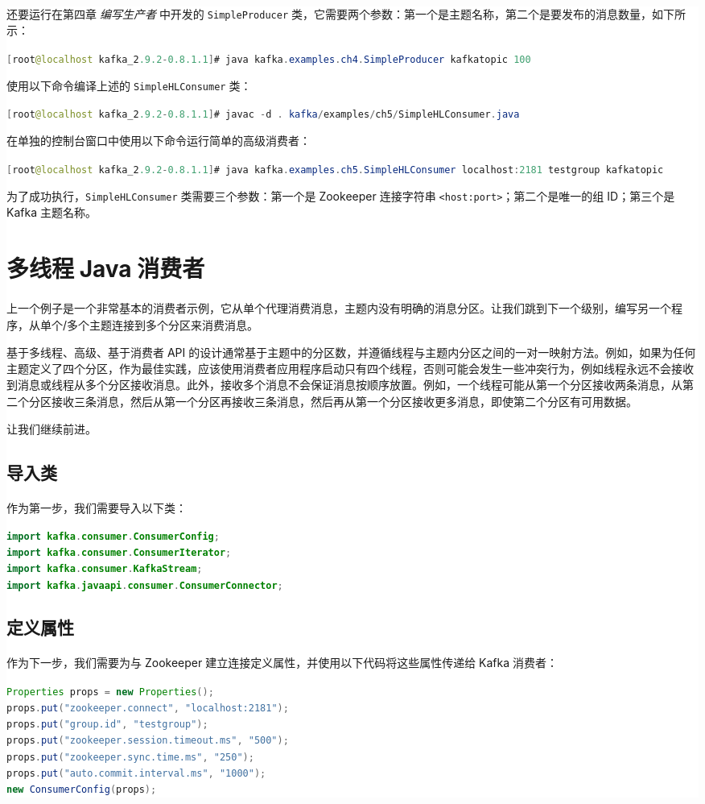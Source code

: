 还要运行在第四章 *编写生产者* 中开发的 `SimpleProducer` 类，它需要两个参数：第一个是主题名称，第二个是要发布的消息数量，如下所示：

```java
[root@localhost kafka_2.9.2-0.8.1.1]# java kafka.examples.ch4.SimpleProducer kafkatopic 100

```

使用以下命令编译上述的 `SimpleHLConsumer` 类：

```java
[root@localhost kafka_2.9.2-0.8.1.1]# javac -d . kafka/examples/ch5/SimpleHLConsumer.java

```

在单独的控制台窗口中使用以下命令运行简单的高级消费者：

```java
[root@localhost kafka_2.9.2-0.8.1.1]# java kafka.examples.ch5.SimpleHLConsumer localhost:2181 testgroup kafkatopic

```

为了成功执行，`SimpleHLConsumer` 类需要三个参数：第一个是 Zookeeper 连接字符串 `<host:port>`；第二个是唯一的组 ID；第三个是 Kafka 主题名称。

# 多线程 Java 消费者

上一个例子是一个非常基本的消费者示例，它从单个代理消费消息，主题内没有明确的消息分区。让我们跳到下一个级别，编写另一个程序，从单个/多个主题连接到多个分区来消费消息。

基于多线程、高级、基于消费者 API 的设计通常基于主题中的分区数，并遵循线程与主题内分区之间的一对一映射方法。例如，如果为任何主题定义了四个分区，作为最佳实践，应该使用消费者应用程序启动只有四个线程，否则可能会发生一些冲突行为，例如线程永远不会接收到消息或线程从多个分区接收消息。此外，接收多个消息不会保证消息按顺序放置。例如，一个线程可能从第一个分区接收两条消息，从第二个分区接收三条消息，然后从第一个分区再接收三条消息，然后再从第一个分区接收更多消息，即使第二个分区有可用数据。

让我们继续前进。

## 导入类

作为第一步，我们需要导入以下类：

```java
import kafka.consumer.ConsumerConfig;
import kafka.consumer.ConsumerIterator;
import kafka.consumer.KafkaStream;
import kafka.javaapi.consumer.ConsumerConnector;
```

## 定义属性

作为下一步，我们需要为与 Zookeeper 建立连接定义属性，并使用以下代码将这些属性传递给 Kafka 消费者：

```java
Properties props = new Properties();
props.put("zookeeper.connect", "localhost:2181");
props.put("group.id", "testgroup");
props.put("zookeeper.session.timeout.ms", "500");
props.put("zookeeper.sync.time.ms", "250");
props.put("auto.commit.interval.ms", "1000");
new ConsumerConfig(props);
```
